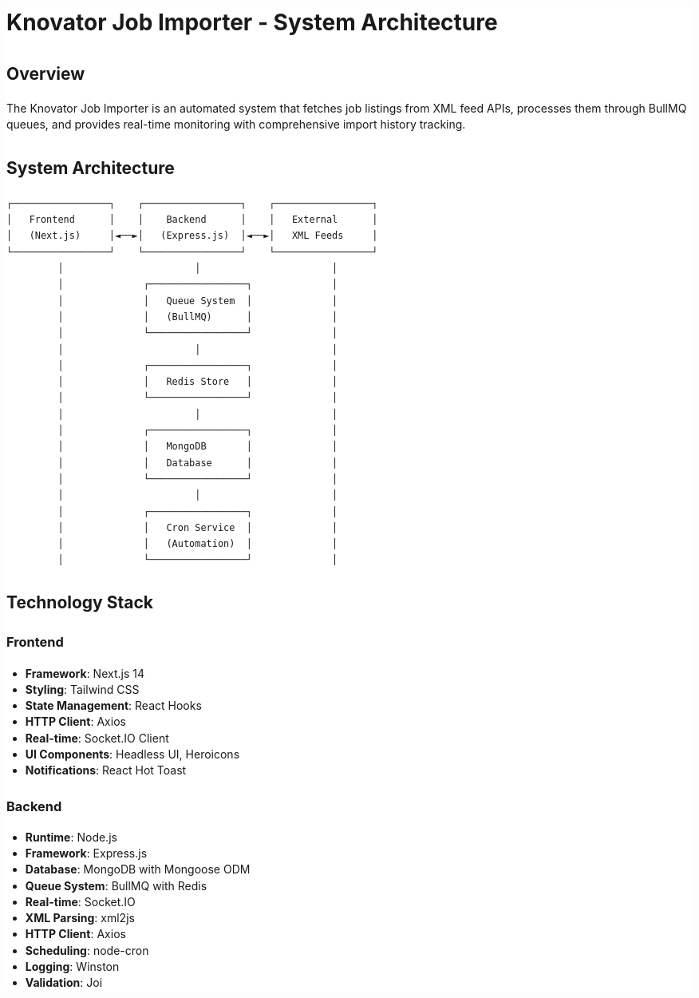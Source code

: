 # Knovator Job Importer - System Architecture

## Overview

The Knovator Job Importer is an automated system that fetches job listings from XML feed APIs, processes them through BullMQ queues, and provides real-time monitoring with comprehensive import history tracking.

## System Architecture

```
┌─────────────────┐    ┌─────────────────┐    ┌─────────────────┐
│   Frontend      │    │    Backend      │    │   External      │
│   (Next.js)     │◄──►│   (Express.js)  │◄──►│   XML Feeds     │
└─────────────────┘    └─────────────────┘    └─────────────────┘
         │                       │                       │
         │              ┌─────────────────┐              │
         │              │   Queue System  │              │
         │              │   (BullMQ)      │              │
         │              └─────────────────┘              │
         │                       │                       │
         │              ┌─────────────────┐              │
         │              │   Redis Store   │              │
         │              └─────────────────┘              │
         │                       │                       │
         │              ┌─────────────────┐              │
         │              │   MongoDB       │              │
         │              │   Database      │              │
         │              └─────────────────┘              │
         │                       │                       │
         │              ┌─────────────────┐              │
         │              │   Cron Service  │              │
         │              │   (Automation)  │              │
         │              └─────────────────┘              │
```

## Technology Stack

### Frontend
- **Framework**: Next.js 14
- **Styling**: Tailwind CSS
- **State Management**: React Hooks
- **HTTP Client**: Axios
- **Real-time**: Socket.IO Client
- **UI Components**: Headless UI, Heroicons
- **Notifications**: React Hot Toast

### Backend
- **Runtime**: Node.js
- **Framework**: Express.js
- **Database**: MongoDB with Mongoose ODM
- **Queue System**: BullMQ with Redis
- **Real-time**: Socket.IO
- **XML Parsing**: xml2js
- **HTTP Client**: Axios
- **Scheduling**: node-cron
- **Logging**: Winston
- **Validation**: Joi

